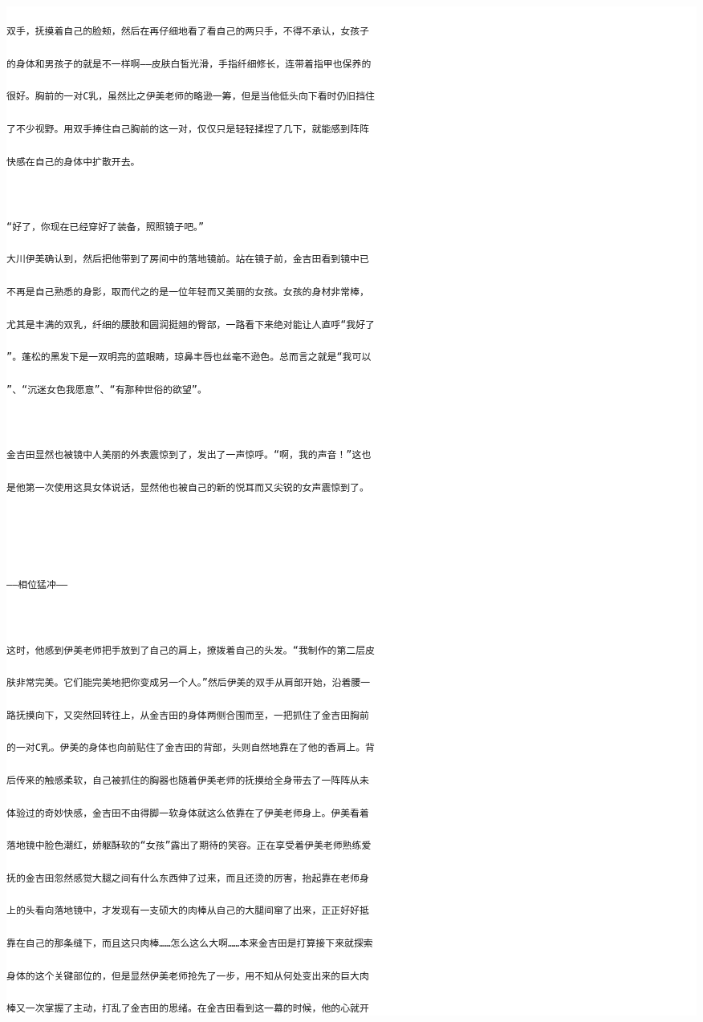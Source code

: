 ~~~我可以提供多种多样、非常独特的‘教学服务’哦，只要你保密。”

双手，抚摸着自己的脸颊，然后在再仔细地看了看自己的两只手，不得不承认，女孩子

的身体和男孩子的就是不一样啊——皮肤白皙光滑，手指纤细修长，连带着指甲也保养的

很好。胸前的一对C乳，虽然比之伊美老师的略逊一筹，但是当他低头向下看时仍旧挡住

了不少视野。用双手捧住自己胸前的这一对，仅仅只是轻轻揉捏了几下，就能感到阵阵

快感在自己的身体中扩散开去。



“好了，你现在已经穿好了装备，照照镜子吧。”

大川伊美确认到，然后把他带到了房间中的落地镜前。站在镜子前，金吉田看到镜中已

不再是自己熟悉的身影，取而代之的是一位年轻而又美丽的女孩。女孩的身材非常棒，

尤其是丰满的双乳，纤细的腰肢和圆润挺翘的臀部，一路看下来绝对能让人直呼“我好了

”。蓬松的黑发下是一双明亮的蓝眼睛，琼鼻丰唇也丝毫不逊色。总而言之就是“我可以

”、“沉迷女色我愿意”、“有那种世俗的欲望”。



金吉田显然也被镜中人美丽的外表震惊到了，发出了一声惊呼。“啊，我的声音！”这也

是他第一次使用这具女体说话，显然他也被自己的新的悦耳而又尖锐的女声震惊到了。





——相位猛冲——



这时，他感到伊美老师把手放到了自己的肩上，撩拨着自己的头发。“我制作的第二层皮

肤非常完美。它们能完美地把你变成另一个人。”然后伊美的双手从肩部开始，沿着腰一

路抚摸向下，又突然回转往上，从金吉田的身体两侧合围而至，一把抓住了金吉田胸前

的一对C乳。伊美的身体也向前贴住了金吉田的背部，头则自然地靠在了他的香肩上。背

后传来的触感柔软，自己被抓住的胸器也随着伊美老师的抚摸给全身带去了一阵阵从未

体验过的奇妙快感，金吉田不由得脚一软身体就这么依靠在了伊美老师身上。伊美看着

落地镜中脸色潮红，娇躯酥软的“女孩”露出了期待的笑容。正在享受着伊美老师熟练爱

抚的金吉田忽然感觉大腿之间有什么东西伸了过来，而且还烫的厉害，抬起靠在老师身

上的头看向落地镜中，才发现有一支硕大的肉棒从自己的大腿间窜了出来，正正好好抵

靠在自己的那条缝下，而且这只肉棒……怎么这么大啊……本来金吉田是打算接下来就探索

身体的这个关键部位的，但是显然伊美老师抢先了一步，用不知从何处变出来的巨大肉

棒又一次掌握了主动，打乱了金吉田的思绪。在金吉田看到这一幕的时候，他的心就开

~~~